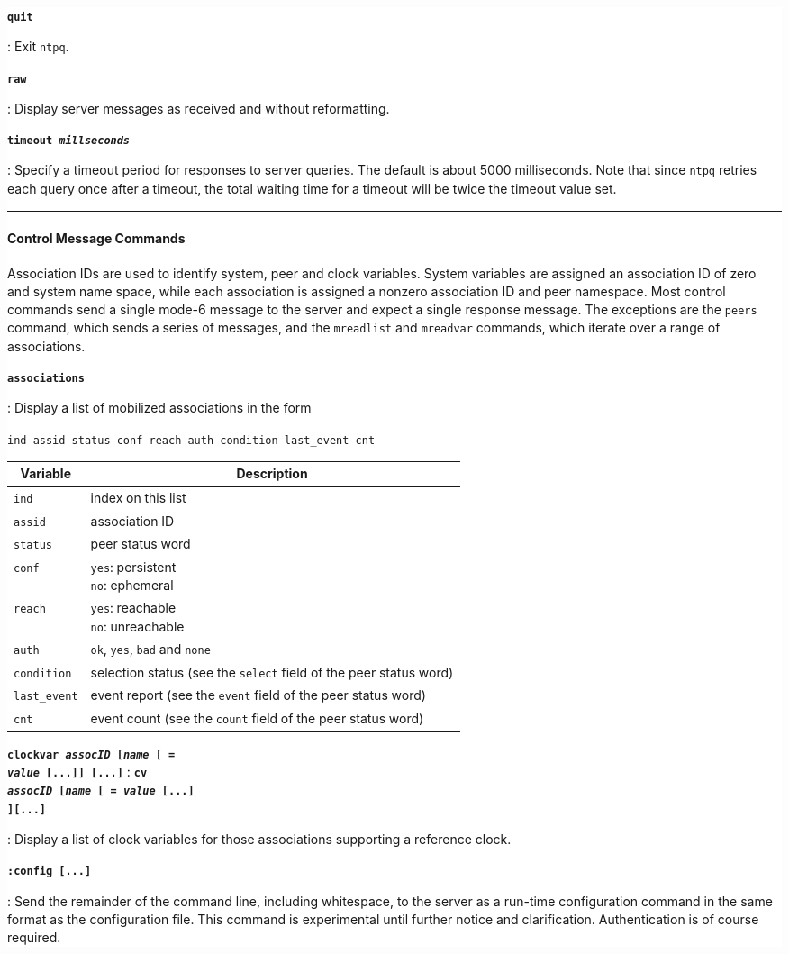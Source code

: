 <code>**quit**</code>

: Exit <code>ntpq</code>.

<code>**raw**</code>

: Display server messages as received and without reformatting.

<code>**timeout _millseconds_**</code>

: Specify a timeout period for responses to server queries. The default is about 5000 milliseconds. Note that since <code>ntpq</code> retries each query once after a timeout, the total waiting time for a timeout will be twice the timeout value set.

* * *

#### Control Message Commands

Association IDs are used to identify system, peer and clock variables. System variables are assigned an association ID of zero and system name space, while each association is assigned a nonzero association ID and peer namespace. Most control commands send a single mode-6 message to the server and expect a single response message. The exceptions are the <code>peers</code> command, which sends a series of messages, and the <code>mreadlist</code> and <code>mreadvar</code> commands, which iterate over a range of associations.

<code>**associations**</code>

: Display a list of mobilized associations in the form

`ind assid status conf reach auth condition last_event cnt`

| Variable | Description |
| ----- | ----- |
| `ind` | index on this list |
| `assid` | association ID |
| `status` | [peer status word](/archives/4.2.8-series/decode/#peer-status-word) |
| `conf` | `yes`: persistent<br> `no`: ephemeral |
| `reach` | `yes`: reachable<br> `no`: unreachable |
| `auth` | `ok`, `yes`, `bad` and `none` |
| `condition` | selection status (see the `select` field of the peer status word) |
| `last_event` | event report (see the `event` field of the peer status word) |
| `cnt` | event count (see the `count` field of the peer status word) |

<code>**clockvar _assocID_ [_name_ [ = _value_ [...]] [...]**</code>
: <code>**cv _assocID_ [_name_ [ = _value_ [...] ][...]**</code>

: Display a list of clock variables for those associations supporting a reference clock.

<code>**:config [...]**</code>

: Send the remainder of the command line, including whitespace, to the server as a run-time configuration command in the same format as the configuration file. This command is experimental until further notice and clarification. Authentication is of course required.
